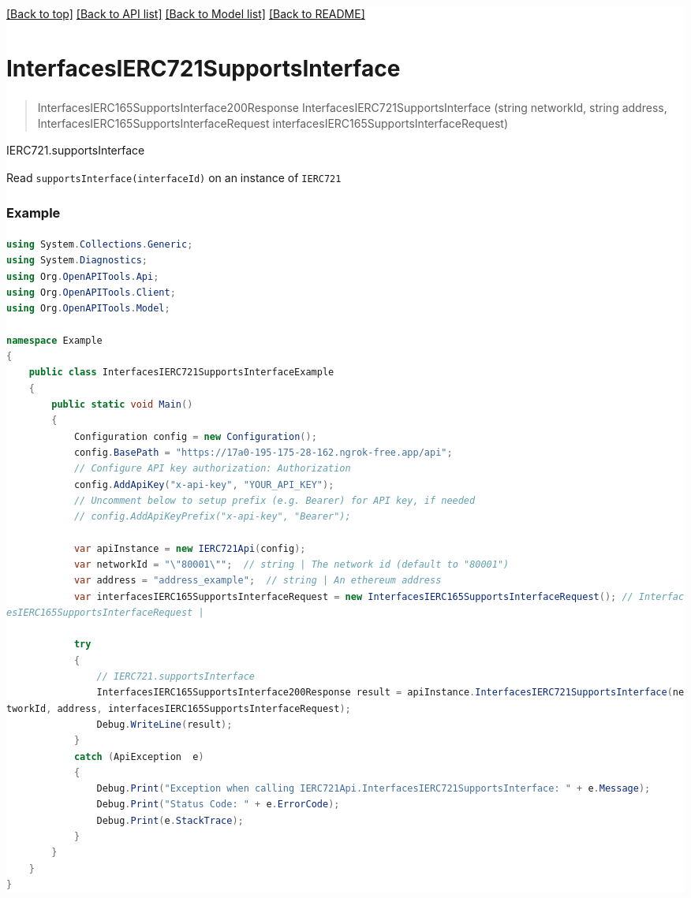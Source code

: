 [[Back to top]](#) [[Back to API list]](../README.md#documentation-for-api-endpoints) [[Back to Model list]](../README.md#documentation-for-models) [[Back to README]](../README.md)

<a id="interfacesierc721supportsinterface"></a>
# **InterfacesIERC721SupportsInterface**
> InterfacesIERC165SupportsInterface200Response InterfacesIERC721SupportsInterface (string networkId, string address, InterfacesIERC165SupportsInterfaceRequest interfacesIERC165SupportsInterfaceRequest)

IERC721.supportsInterface

Read `supportsInterface(interfaceId)` on an instance of `IERC721`

### Example
```csharp
using System.Collections.Generic;
using System.Diagnostics;
using Org.OpenAPITools.Api;
using Org.OpenAPITools.Client;
using Org.OpenAPITools.Model;

namespace Example
{
    public class InterfacesIERC721SupportsInterfaceExample
    {
        public static void Main()
        {
            Configuration config = new Configuration();
            config.BasePath = "https://17a0-195-175-28-162.ngrok-free.app/api";
            // Configure API key authorization: Authorization
            config.AddApiKey("x-api-key", "YOUR_API_KEY");
            // Uncomment below to setup prefix (e.g. Bearer) for API key, if needed
            // config.AddApiKeyPrefix("x-api-key", "Bearer");

            var apiInstance = new IERC721Api(config);
            var networkId = "\"80001\"";  // string | The network id (default to "80001")
            var address = "address_example";  // string | An ethereum address
            var interfacesIERC165SupportsInterfaceRequest = new InterfacesIERC165SupportsInterfaceRequest(); // InterfacesIERC165SupportsInterfaceRequest | 

            try
            {
                // IERC721.supportsInterface
                InterfacesIERC165SupportsInterface200Response result = apiInstance.InterfacesIERC721SupportsInterface(networkId, address, interfacesIERC165SupportsInterfaceRequest);
                Debug.WriteLine(result);
            }
            catch (ApiException  e)
            {
                Debug.Print("Exception when calling IERC721Api.InterfacesIERC721SupportsInterface: " + e.Message);
                Debug.Print("Status Code: " + e.ErrorCode);
                Debug.Print(e.StackTrace);
            }
        }
    }
}
```
